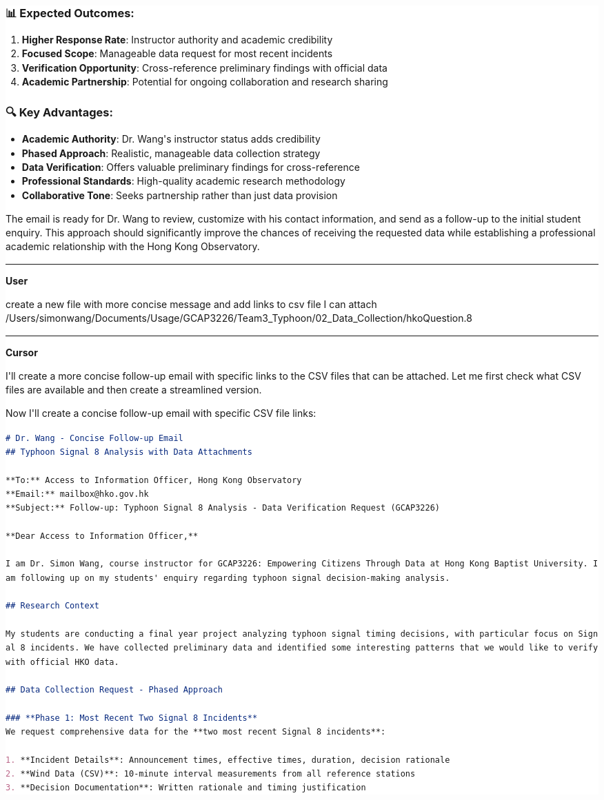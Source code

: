 ### **📊 Expected Outcomes:**

1. **Higher Response Rate**: Instructor authority and academic credibility
2. **Focused Scope**: Manageable data request for most recent incidents
3. **Verification Opportunity**: Cross-reference preliminary findings with official data
4. **Academic Partnership**: Potential for ongoing collaboration and research sharing

### **🔍 Key Advantages:**

- **Academic Authority**: Dr. Wang's instructor status adds credibility
- **Phased Approach**: Realistic, manageable data collection strategy
- **Data Verification**: Offers valuable preliminary findings for cross-reference
- **Professional Standards**: High-quality academic research methodology
- **Collaborative Tone**: Seeks partnership rather than just data provision

The email is ready for Dr. Wang to review, customize with his contact information, and send as a follow-up to the initial student enquiry. This approach should significantly improve the chances of receiving the requested data while establishing a professional academic relationship with the Hong Kong Observatory.

---

**User**

create a new file with more concise message and add links to csv file I can attach /Users/simonwang/Documents/Usage/GCAP3226/Team3_Typhoon/02_Data_Collection/hkoQuestion.8



---

**Cursor**

I'll create a more concise follow-up email with specific links to the CSV files that can be attached. Let me first check what CSV files are available and then create a streamlined version.


Now I'll create a concise follow-up email with specific CSV file links:


```markdown
# Dr. Wang - Concise Follow-up Email
## Typhoon Signal 8 Analysis with Data Attachments

**To:** Access to Information Officer, Hong Kong Observatory  
**Email:** mailbox@hko.gov.hk  
**Subject:** Follow-up: Typhoon Signal 8 Analysis - Data Verification Request (GCAP3226)  

**Dear Access to Information Officer,**

I am Dr. Simon Wang, course instructor for GCAP3226: Empowering Citizens Through Data at Hong Kong Baptist University. I am following up on my students' enquiry regarding typhoon signal decision-making analysis.

## Research Context

My students are conducting a final year project analyzing typhoon signal timing decisions, with particular focus on Signal 8 incidents. We have collected preliminary data and identified some interesting patterns that we would like to verify with official HKO data.

## Data Collection Request - Phased Approach

### **Phase 1: Most Recent Two Signal 8 Incidents**
We request comprehensive data for the **two most recent Signal 8 incidents**:

1. **Incident Details**: Announcement times, effective times, duration, decision rationale
2. **Wind Data (CSV)**: 10-minute interval measurements from all reference stations
3. **Decision Documentation**: Written rationale and timing justification

```